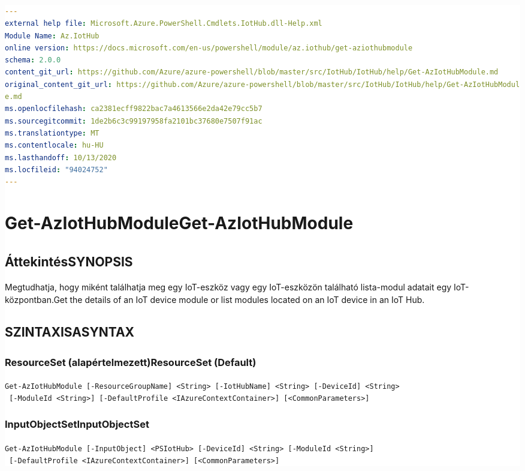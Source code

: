 ```yaml
---
external help file: Microsoft.Azure.PowerShell.Cmdlets.IotHub.dll-Help.xml
Module Name: Az.IotHub
online version: https://docs.microsoft.com/en-us/powershell/module/az.iothub/get-aziothubmodule
schema: 2.0.0
content_git_url: https://github.com/Azure/azure-powershell/blob/master/src/IotHub/IotHub/help/Get-AzIotHubModule.md
original_content_git_url: https://github.com/Azure/azure-powershell/blob/master/src/IotHub/IotHub/help/Get-AzIotHubModule.md
ms.openlocfilehash: ca2381ecff9822bac7a4613566e2da42e79cc5b7
ms.sourcegitcommit: 1de2b6c3c99197958fa2101bc37680e7507f91ac
ms.translationtype: MT
ms.contentlocale: hu-HU
ms.lasthandoff: 10/13/2020
ms.locfileid: "94024752"
---
```

# <span data-ttu-id="c4ac4-101">Get-AzIotHubModule</span><span class="sxs-lookup"><span data-stu-id="c4ac4-101">Get-AzIotHubModule</span></span>

## <span data-ttu-id="c4ac4-102">Áttekintés</span><span class="sxs-lookup"><span data-stu-id="c4ac4-102">SYNOPSIS</span></span>
<span data-ttu-id="c4ac4-103">Megtudhatja, hogy miként találhatja meg egy IoT-eszköz vagy egy IoT-eszközön található lista-modul adatait egy IoT-központban.</span><span class="sxs-lookup"><span data-stu-id="c4ac4-103">Get the details of an IoT device module or list modules located on an IoT device in an IoT Hub.</span></span>

## <span data-ttu-id="c4ac4-104">SZINTAXISA</span><span class="sxs-lookup"><span data-stu-id="c4ac4-104">SYNTAX</span></span>

### <span data-ttu-id="c4ac4-105">ResourceSet (alapértelmezett)</span><span class="sxs-lookup"><span data-stu-id="c4ac4-105">ResourceSet (Default)</span></span>
```
Get-AzIotHubModule [-ResourceGroupName] <String> [-IotHubName] <String> [-DeviceId] <String>
 [-ModuleId <String>] [-DefaultProfile <IAzureContextContainer>] [<CommonParameters>]
```

### <span data-ttu-id="c4ac4-106">InputObjectSet</span><span class="sxs-lookup"><span data-stu-id="c4ac4-106">InputObjectSet</span></span>
```
Get-AzIotHubModule [-InputObject] <PSIotHub> [-DeviceId] <String> [-ModuleId <String>]
 [-DefaultProfile <IAzureContextContainer>] [<CommonParameters>]
```
